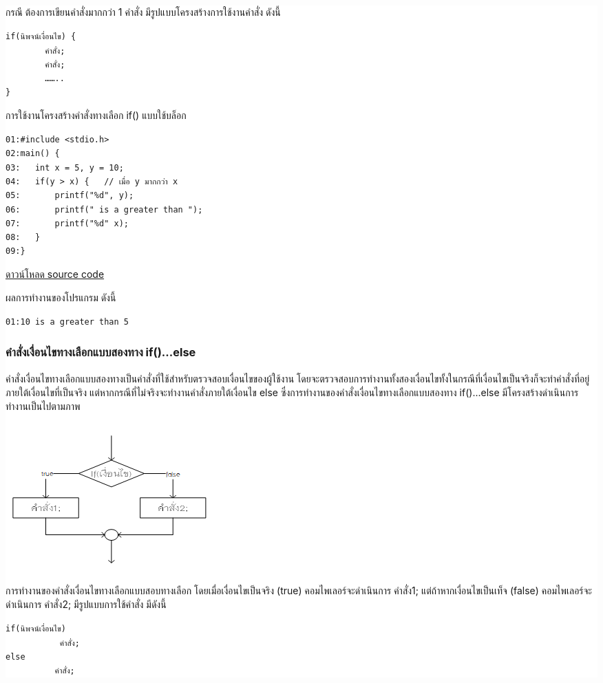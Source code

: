 กรณี ต้องการเขียนคำสั่งมากกว่า 1 คำสั่ง มีรูปแบบโครงสร้างการใช้งานคำสั่ง ดังนี้

```
if(นิพจน์เงื่อนไข) {
        คำสั่ง;
        คำสั่ง;
        ……..
}
```

การใช้งานโครงสร้างคำสั่งทางเลือก if() แบบใช้บล็อก

```
01:#include <stdio.h>	
02:main() {	
03:   int x = 5, y = 10;	
04:   if(y > x) {	// เมื่อ y มากกว่า x
05:       printf("%d", y);	
06:       printf(" is a greater than ");	
07:       printf("%d" x);	
08:   }	
09:}	
```
[ดาวน์โหลด source code](src/ch6_2.cpp)

ผลการทำงานของโปรแกรม ดังนี้

```
01:10 is a greater than 5
```

### คำสั่งเงื่อนไขทางเลือกแบบสองทาง if()...else
คำสั่งเงื่อนไขทางเลือกแบบสองทางเป็นคำสั่งที่ใช้สำหรับตรวจสอบเงื่อนไขของผู้ใช้งาน 
โดยจะตรวจสอบการทำงานทั้งสองเงื่อนไขทั้งในกรณีที่เงื่อนไขเป็นจริงก็จะทำคำสั่งที่อยู่ภายใต้เงื่อนไขที่เป็นจริง แต่หากกรณีที่ไม่จริงจะทำงานคำสั่งภายใต้เงื่อนไข else ซึ่งการทำงานของคำสั่งเงื่อนไขทางเลือกแบบสองทาง if()...else มีโครงสร้างดำเนินการทำงานเป็นไปตามภาพ

<img src=img/0603.png>

การทำงานของคำสั่งเงื่อนไขทางเลือกแบบสอบทางเลือก โดยเมื่อเงื่อนไขเป็นจริง (true) คอมไพเลอร์จะดำเนินการ คำสั่ง1; แต่ถ้าหากเงื่อนไขเป็นเท็จ (false) คอมไพเลอร์จะดำเนินการ คำสั่ง2; มีรูปแบบการใช้คำสั่ง มีดังนี้

```
if(นิพจน์เงื่อนไข)
           คำสั่ง;
else
          คำสั่ง;
```
